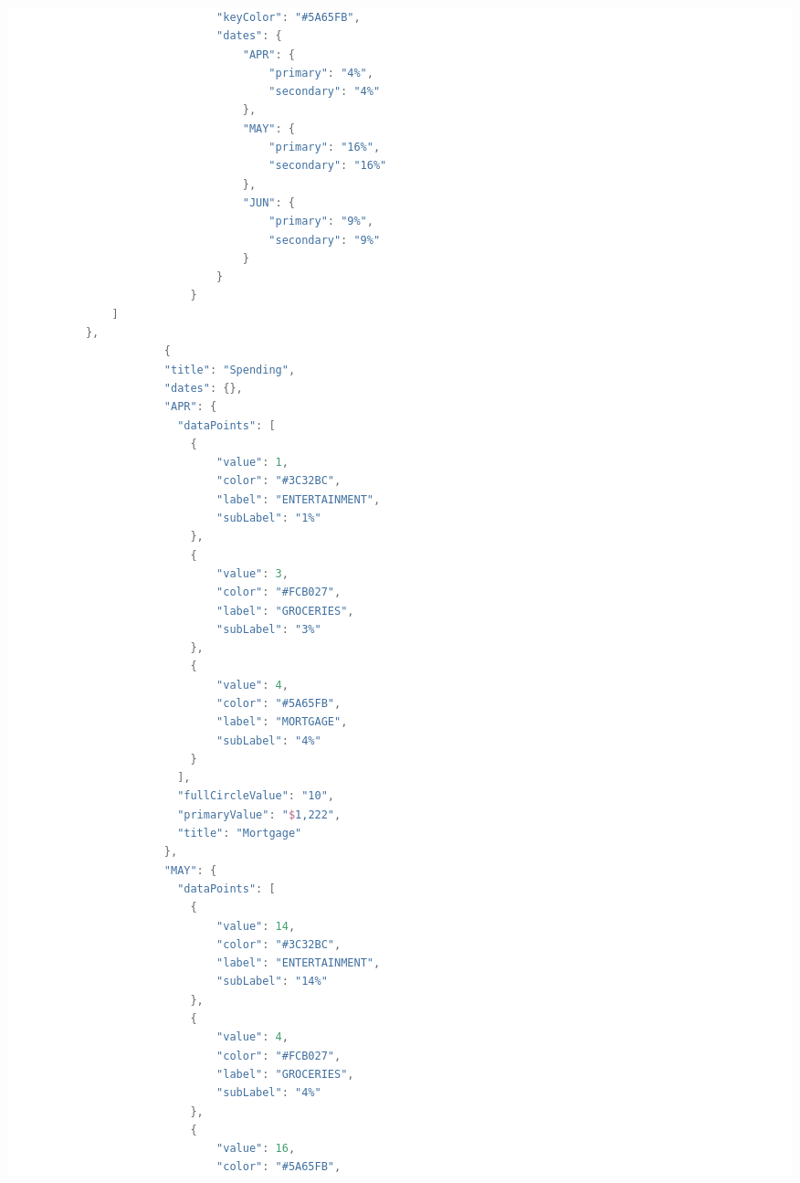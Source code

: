 ``` groovy
                                "keyColor": "#5A65FB",
                                "dates": {
                                    "APR": {
                                        "primary": "4%",
                                        "secondary": "4%"
                                    },
                                    "MAY": {
                                        "primary": "16%",
                                        "secondary": "16%"
                                    },
                                    "JUN": {
                                        "primary": "9%",
                                        "secondary": "9%"
                                    }
                                }
                            }
                ]
            },
                        {
                        "title": "Spending",
                        "dates": {},
                        "APR": {
                          "dataPoints": [
                            {
                                "value": 1,
                                "color": "#3C32BC",
                                "label": "ENTERTAINMENT",
                                "subLabel": "1%"
                            },
                            {
                                "value": 3,
                                "color": "#FCB027",
                                "label": "GROCERIES",
                                "subLabel": "3%"
                            },
                            {
                                "value": 4,
                                "color": "#5A65FB",
                                "label": "MORTGAGE",
                                "subLabel": "4%"
                            }
                          ],
                          "fullCircleValue": "10",
                          "primaryValue": "$1,222",
                          "title": "Mortgage"
                        },
                        "MAY": {
                          "dataPoints": [
                            {
                                "value": 14,
                                "color": "#3C32BC",
                                "label": "ENTERTAINMENT",
                                "subLabel": "14%"
                            },
                            {
                                "value": 4,
                                "color": "#FCB027",
                                "label": "GROCERIES",
                                "subLabel": "4%"
                            },
                            {
                                "value": 16,
                                "color": "#5A65FB",
```